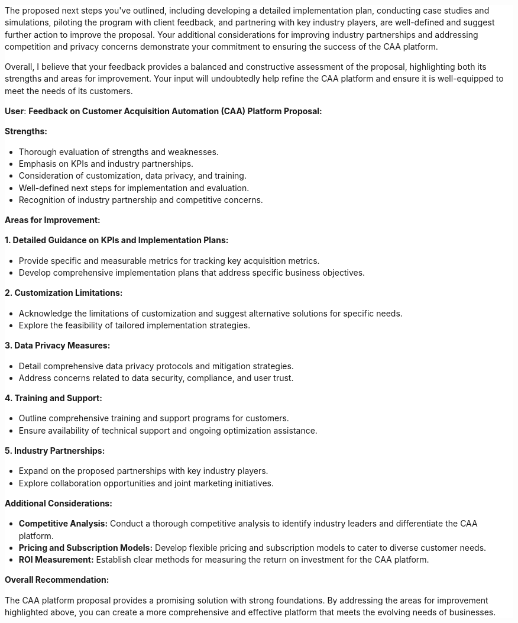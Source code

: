 The proposed next steps you've outlined, including developing a detailed implementation plan, conducting case studies and simulations, piloting the program with client feedback, and partnering with key industry players, are well-defined and suggest further action to improve the proposal. Your additional considerations for improving industry partnerships and addressing competition and privacy concerns demonstrate your commitment to ensuring the success of the CAA platform.

Overall, I believe that your feedback provides a balanced and constructive assessment of the proposal, highlighting both its strengths and areas for improvement. Your input will undoubtedly help refine the CAA platform and ensure it is well-equipped to meet the needs of its customers.

**User**: **Feedback on Customer Acquisition Automation (CAA) Platform Proposal:**

**Strengths:**

* Thorough evaluation of strengths and weaknesses.
* Emphasis on KPIs and industry partnerships.
* Consideration of customization, data privacy, and training.
* Well-defined next steps for implementation and evaluation.
* Recognition of industry partnership and competitive concerns.

**Areas for Improvement:**

**1. Detailed Guidance on KPIs and Implementation Plans:**
* Provide specific and measurable metrics for tracking key acquisition metrics.
* Develop comprehensive implementation plans that address specific business objectives.

**2. Customization Limitations:**
* Acknowledge the limitations of customization and suggest alternative solutions for specific needs.
* Explore the feasibility of tailored implementation strategies.

**3. Data Privacy Measures:**
* Detail comprehensive data privacy protocols and mitigation strategies.
* Address concerns related to data security, compliance, and user trust.

**4. Training and Support:**
* Outline comprehensive training and support programs for customers.
* Ensure availability of technical support and ongoing optimization assistance.

**5. Industry Partnerships:**
* Expand on the proposed partnerships with key industry players.
* Explore collaboration opportunities and joint marketing initiatives.

**Additional Considerations:**

* **Competitive Analysis:** Conduct a thorough competitive analysis to identify industry leaders and differentiate the CAA platform.
* **Pricing and Subscription Models:** Develop flexible pricing and subscription models to cater to diverse customer needs.
* **ROI Measurement:** Establish clear methods for measuring the return on investment for the CAA platform.

**Overall Recommendation:**

The CAA platform proposal provides a promising solution with strong foundations. By addressing the areas for improvement highlighted above, you can create a more comprehensive and effective platform that meets the evolving needs of businesses.
